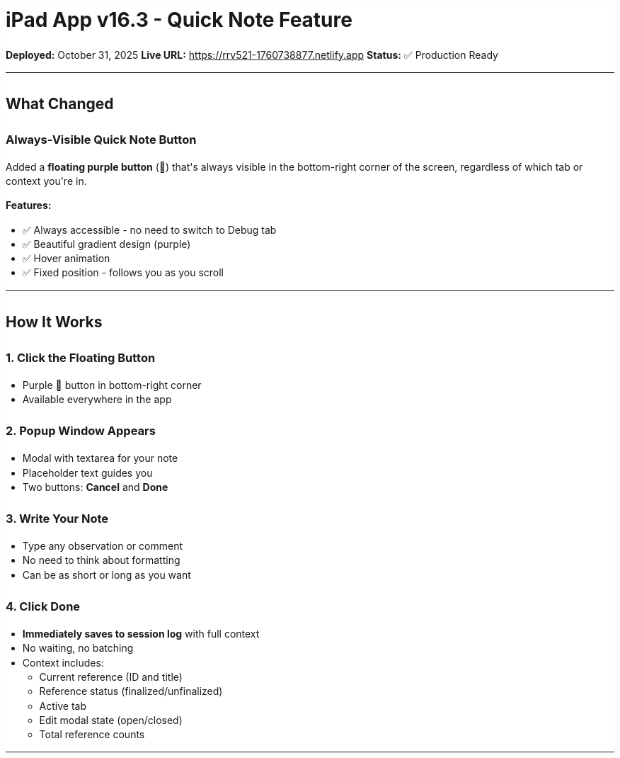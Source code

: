 # iPad App v16.3 - Quick Note Feature

**Deployed:** October 31, 2025
**Live URL:** https://rrv521-1760738877.netlify.app
**Status:** ✅ Production Ready

---

## What Changed

### Always-Visible Quick Note Button

Added a **floating purple button** (📝) that's always visible in the bottom-right corner of the screen, regardless of which tab or context you're in.

**Features:**
- ✅ Always accessible - no need to switch to Debug tab
- ✅ Beautiful gradient design (purple)
- ✅ Hover animation
- ✅ Fixed position - follows you as you scroll

---

## How It Works

### 1. Click the Floating Button
- Purple 📝 button in bottom-right corner
- Available everywhere in the app

### 2. Popup Window Appears
- Modal with textarea for your note
- Placeholder text guides you
- Two buttons: **Cancel** and **Done**

### 3. Write Your Note
- Type any observation or comment
- No need to think about formatting
- Can be as short or long as you want

### 4. Click Done
- **Immediately saves to session log** with full context
- No waiting, no batching
- Context includes:
  - Current reference (ID and title)
  - Reference status (finalized/unfinalized)
  - Active tab
  - Edit modal state (open/closed)
  - Total reference counts

---